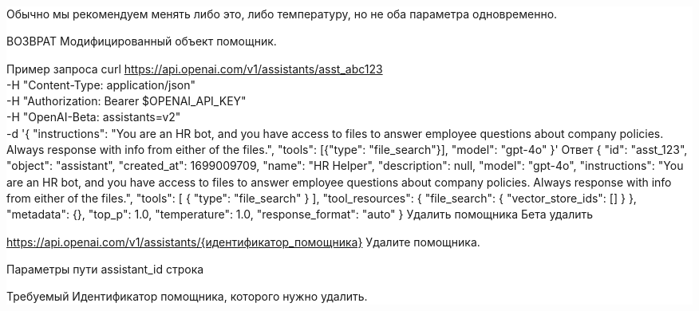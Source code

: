 Обычно мы рекомендуем менять либо это, либо температуру, но не оба параметра одновременно.

ВОЗВРАТ
Модифицированный объект помощник.

Пример запроса
curl https://api.openai.com/v1/assistants/asst_abc123 \
  -H "Content-Type: application/json" \
  -H "Authorization: Bearer $OPENAI_API_KEY" \
  -H "OpenAI-Beta: assistants=v2" \
  -d '{
      "instructions": "You are an HR bot, and you have access to files to answer employee questions about company policies. Always response with info from either of the files.",
      "tools": [{"type": "file_search"}],
      "model": "gpt-4o"
    }'
Ответ
{
  "id": "asst_123",
  "object": "assistant",
  "created_at": 1699009709,
  "name": "HR Helper",
  "description": null,
  "model": "gpt-4o",
  "instructions": "You are an HR bot, and you have access to files to answer employee questions about company policies. Always response with info from either of the files.",
  "tools": [
    {
      "type": "file_search"
    }
  ],
  "tool_resources": {
    "file_search": {
      "vector_store_ids": []
    }
  },
  "metadata": {},
  "top_p": 1.0,
  "temperature": 1.0,
  "response_format": "auto"
}
Удалить помощника
Бета
удалить
 
https://api.openai.com/v1/assistants/{идентификатор_помощника}
Удалите помощника.

Параметры пути
assistant_id
строка

Требуемый
Идентификатор помощника, которого нужно удалить.
